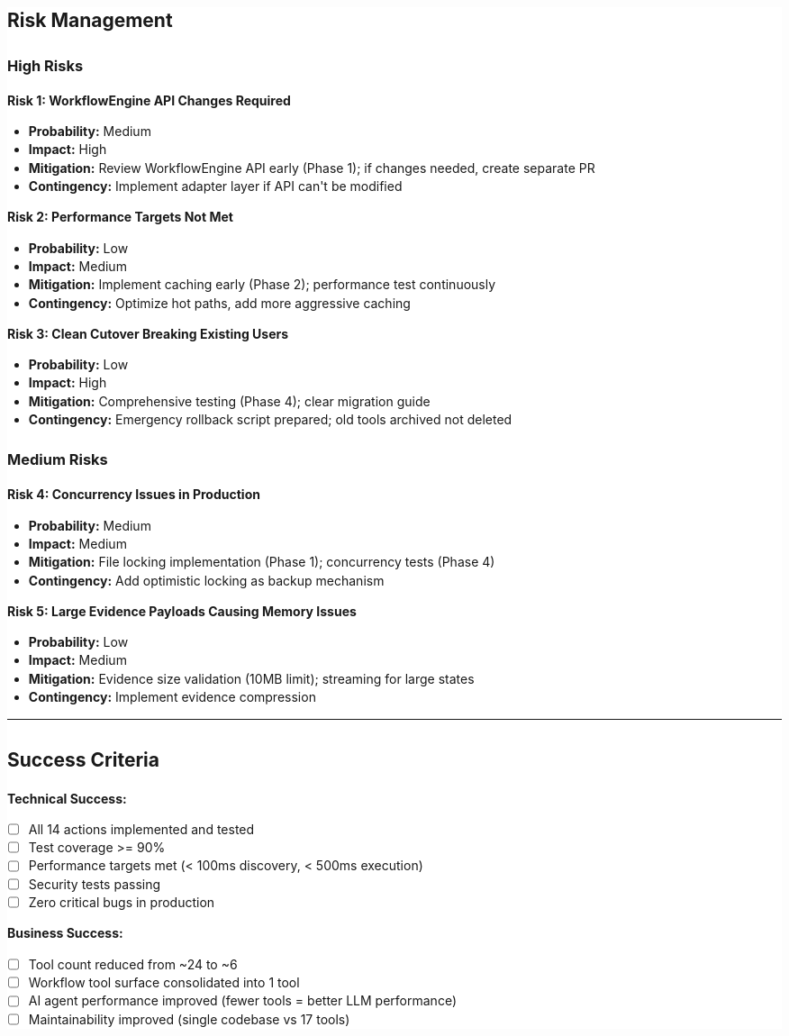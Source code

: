 
## Risk Management

### High Risks

**Risk 1: WorkflowEngine API Changes Required**
- **Probability:** Medium
- **Impact:** High
- **Mitigation:** Review WorkflowEngine API early (Phase 1); if changes needed, create separate PR
- **Contingency:** Implement adapter layer if API can't be modified

**Risk 2: Performance Targets Not Met**
- **Probability:** Low
- **Impact:** Medium
- **Mitigation:** Implement caching early (Phase 2); performance test continuously
- **Contingency:** Optimize hot paths, add more aggressive caching

**Risk 3: Clean Cutover Breaking Existing Users**
- **Probability:** Low
- **Impact:** High
- **Mitigation:** Comprehensive testing (Phase 4); clear migration guide
- **Contingency:** Emergency rollback script prepared; old tools archived not deleted

### Medium Risks

**Risk 4: Concurrency Issues in Production**
- **Probability:** Medium
- **Impact:** Medium
- **Mitigation:** File locking implementation (Phase 1); concurrency tests (Phase 4)
- **Contingency:** Add optimistic locking as backup mechanism

**Risk 5: Large Evidence Payloads Causing Memory Issues**
- **Probability:** Low
- **Impact:** Medium
- **Mitigation:** Evidence size validation (10MB limit); streaming for large states
- **Contingency:** Implement evidence compression

---

## Success Criteria

**Technical Success:**
- [ ] All 14 actions implemented and tested
- [ ] Test coverage >= 90%
- [ ] Performance targets met (< 100ms discovery, < 500ms execution)
- [ ] Security tests passing
- [ ] Zero critical bugs in production

**Business Success:**
- [ ] Tool count reduced from ~24 to ~6
- [ ] Workflow tool surface consolidated into 1 tool
- [ ] AI agent performance improved (fewer tools = better LLM performance)
- [ ] Maintainability improved (single codebase vs 17 tools)

